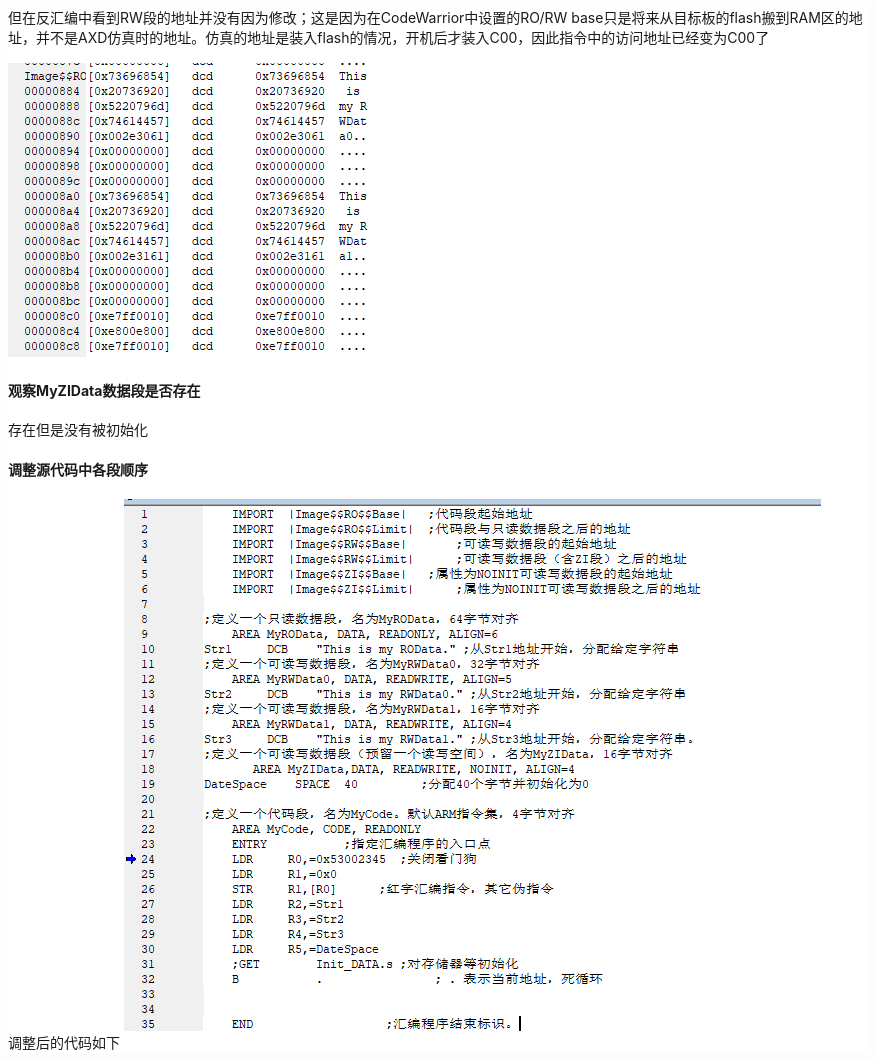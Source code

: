 但在反汇编中看到RW段的地址并没有因为修改；这是因为在CodeWarrior中设置的RO/RW base只是将来从目标板的flash搬到RAM区的地址，并不是AXD仿真时的地址。仿真的地址是装入flash的情况，开机后才装入C00，因此指令中的访问地址已经变为C00了

![alt text](image-7.png)

#### 观察MyZIData数据段是否存在

存在但是没有被初始化

#### 调整源代码中各段顺序

调整后的代码如下
![alt text](image-8.png)
